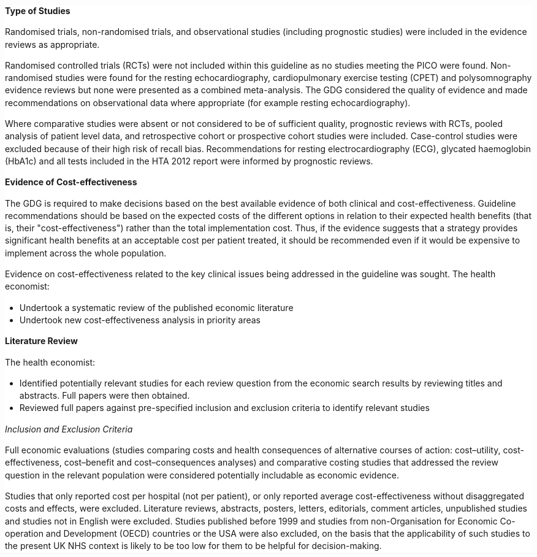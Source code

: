 **Type of Studies**

Randomised trials, non-randomised trials, and observational studies (including prognostic studies) were included in the evidence reviews as appropriate.

Randomised controlled trials (RCTs) were not included within this guideline as no studies meeting the PICO were found. Non-randomised studies were found for the resting echocardiography, cardiopulmonary exercise testing (CPET) and polysomnography evidence reviews but none were presented as a combined meta-analysis. The GDG considered the quality of evidence and made recommendations on observational data where appropriate (for example resting echocardiography).

Where comparative studies were absent or not considered to be of sufficient quality, prognostic reviews with RCTs, pooled analysis of patient level data, and retrospective cohort or prospective cohort studies were included. Case-control studies were excluded because of their high risk of recall bias. Recommendations for resting electrocardiography (ECG), glycated haemoglobin (HbA1c) and all tests included in the HTA 2012 report were informed by prognostic reviews.

**Evidence of Cost-effectiveness**

The GDG is required to make decisions based on the best available evidence of both clinical and cost-effectiveness. Guideline recommendations should be based on the expected costs of the different options in relation to their expected health benefits (that is, their "cost-effectiveness") rather than the total implementation cost. Thus, if the evidence suggests that a strategy provides significant health benefits at an acceptable cost per patient treated, it should be recommended even if it would be expensive to implement across the whole population.

Evidence on cost-effectiveness related to the key clinical issues being addressed in the guideline was sought. The health economist:

  * Undertook a systematic review of the published economic literature 
  * Undertook new cost-effectiveness analysis in priority areas 



**Literature Review**

The health economist: 

  * Identified potentially relevant studies for each review question from the economic search results by reviewing titles and abstracts. Full papers were then obtained. 
  * Reviewed full papers against pre-specified inclusion and exclusion criteria to identify relevant studies 



_Inclusion and Exclusion Criteria_

Full economic evaluations (studies comparing costs and health consequences of alternative courses of action: cost–utility, cost-effectiveness, cost–benefit and cost–consequences analyses) and comparative costing studies that addressed the review question in the relevant population were considered potentially includable as economic evidence. 

Studies that only reported cost per hospital (not per patient), or only reported average cost-effectiveness without disaggregated costs and effects, were excluded. Literature reviews, abstracts, posters, letters, editorials, comment articles, unpublished studies and studies not in English were excluded. Studies published before 1999 and studies from non-Organisation for Economic Co-operation and Development (OECD) countries or the USA were also excluded, on the basis that the applicability of such studies to the present UK NHS context is likely to be too low for them to be helpful for decision-making. 
